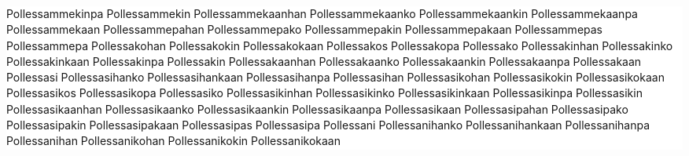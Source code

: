 Pollessammekinpa
Pollessammekin
Pollessammekaanhan
Pollessammekaanko
Pollessammekaankin
Pollessammekaanpa
Pollessammekaan
Pollessammepahan
Pollessammepako
Pollessammepakin
Pollessammepakaan
Pollessammepas
Pollessammepa
Pollessakohan
Pollessakokin
Pollessakokaan
Pollessakos
Pollessakopa
Pollessako
Pollessakinhan
Pollessakinko
Pollessakinkaan
Pollessakinpa
Pollessakin
Pollessakaanhan
Pollessakaanko
Pollessakaankin
Pollessakaanpa
Pollessakaan
Pollessasi
Pollessasihanko
Pollessasihankaan
Pollessasihanpa
Pollessasihan
Pollessasikohan
Pollessasikokin
Pollessasikokaan
Pollessasikos
Pollessasikopa
Pollessasiko
Pollessasikinhan
Pollessasikinko
Pollessasikinkaan
Pollessasikinpa
Pollessasikin
Pollessasikaanhan
Pollessasikaanko
Pollessasikaankin
Pollessasikaanpa
Pollessasikaan
Pollessasipahan
Pollessasipako
Pollessasipakin
Pollessasipakaan
Pollessasipas
Pollessasipa
Pollessani
Pollessanihanko
Pollessanihankaan
Pollessanihanpa
Pollessanihan
Pollessanikohan
Pollessanikokin
Pollessanikokaan